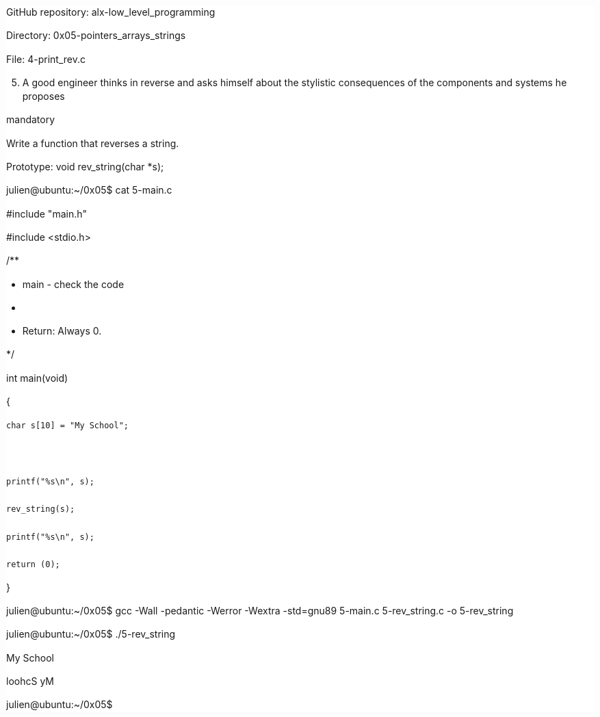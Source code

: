 

GitHub repository: alx-low_level_programming

Directory: 0x05-pointers_arrays_strings

File: 4-print_rev.c

  

5. A good engineer thinks in reverse and asks himself about the stylistic consequences of the components and systems he proposes

mandatory

Write a function that reverses a string.



Prototype: void rev_string(char *s);

julien@ubuntu:~/0x05$ cat 5-main.c

#include "main.h"

#include <stdio.h>



/**

 * main - check the code

 *

 * Return: Always 0.

 */

int main(void)

{

    char s[10] = "My School";



    printf("%s\n", s);

    rev_string(s);

    printf("%s\n", s);

    return (0);

}

julien@ubuntu:~/0x05$ gcc -Wall -pedantic -Werror -Wextra -std=gnu89 5-main.c 5-rev_string.c -o 5-rev_string

julien@ubuntu:~/0x05$ ./5-rev_string 

My School

loohcS yM

julien@ubuntu:~/0x05$ 
